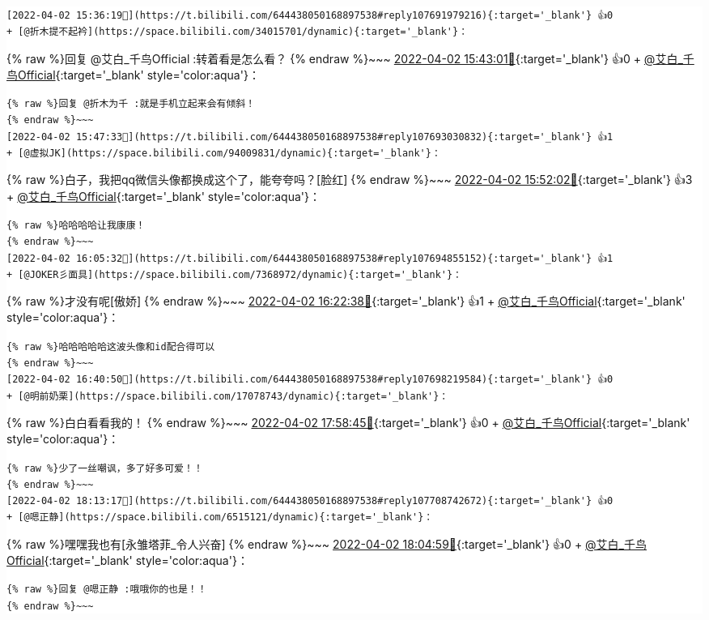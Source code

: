 ~~~
[2022-04-02 15:36:19🔗](https://t.bilibili.com/644438050168897538#reply107691979216){:target='_blank'} 👍0
+ [@折木提不起衿](https://space.bilibili.com/34015701/dynamic){:target='_blank'}：
~~~
{% raw %}回复 @艾白_千鸟Official :转着看是怎么看？
{% endraw %}~~~
[2022-04-02 15:43:01🔗](https://t.bilibili.com/644438050168897538#reply107692734576){:target='_blank'} 👍0
    + [@艾白_千鸟Official](https://space.bilibili.com/334537711/dynamic){:target='_blank' style='color:aqua'}：
~~~
{% raw %}回复 @折木为千 :就是手机立起来会有倾斜！
{% endraw %}~~~
[2022-04-02 15:47:33🔗](https://t.bilibili.com/644438050168897538#reply107693030832){:target='_blank'} 👍1
+ [@虚拟JK](https://space.bilibili.com/94009831/dynamic){:target='_blank'}：
~~~
{% raw %}白子，我把qq微信头像都换成这个了，能夸夸吗？[脸红]
{% endraw %}~~~
[2022-04-02 15:52:02🔗](https://t.bilibili.com/644438050168897538#reply107693486896){:target='_blank'} 👍3
    + [@艾白_千鸟Official](https://space.bilibili.com/334537711/dynamic){:target='_blank' style='color:aqua'}：
~~~
{% raw %}哈哈哈哈让我康康！
{% endraw %}~~~
[2022-04-02 16:05:32🔗](https://t.bilibili.com/644438050168897538#reply107694855152){:target='_blank'} 👍1
+ [@JOKER彡面具](https://space.bilibili.com/7368972/dynamic){:target='_blank'}：
~~~
{% raw %}才没有呢[傲娇]
{% endraw %}~~~
[2022-04-02 16:22:38🔗](https://t.bilibili.com/644438050168897538#reply107696392480){:target='_blank'} 👍1
    + [@艾白_千鸟Official](https://space.bilibili.com/334537711/dynamic){:target='_blank' style='color:aqua'}：
~~~
{% raw %}哈哈哈哈哈这波头像和id配合得可以
{% endraw %}~~~
[2022-04-02 16:40:50🔗](https://t.bilibili.com/644438050168897538#reply107698219584){:target='_blank'} 👍0
+ [@明前奶栗](https://space.bilibili.com/17078743/dynamic){:target='_blank'}：
~~~
{% raw %}白白看看我的！
{% endraw %}~~~
[2022-04-02 17:58:45🔗](https://t.bilibili.com/644438050168897538#reply107706859344){:target='_blank'} 👍0
    + [@艾白_千鸟Official](https://space.bilibili.com/334537711/dynamic){:target='_blank' style='color:aqua'}：
~~~
{% raw %}少了一丝嘲讽，多了好多可爱！！
{% endraw %}~~~
[2022-04-02 18:13:17🔗](https://t.bilibili.com/644438050168897538#reply107708742672){:target='_blank'} 👍0
+ [@嗯正静](https://space.bilibili.com/6515121/dynamic){:target='_blank'}：
~~~
{% raw %}嘿嘿我也有[永雏塔菲_令人兴奋]
{% endraw %}~~~
[2022-04-02 18:04:59🔗](https://t.bilibili.com/644438050168897538#reply107707762032){:target='_blank'} 👍0
    + [@艾白_千鸟Official](https://space.bilibili.com/334537711/dynamic){:target='_blank' style='color:aqua'}：
~~~
{% raw %}回复 @嗯正静 :哦哦你的也是！！
{% endraw %}~~~
~~~